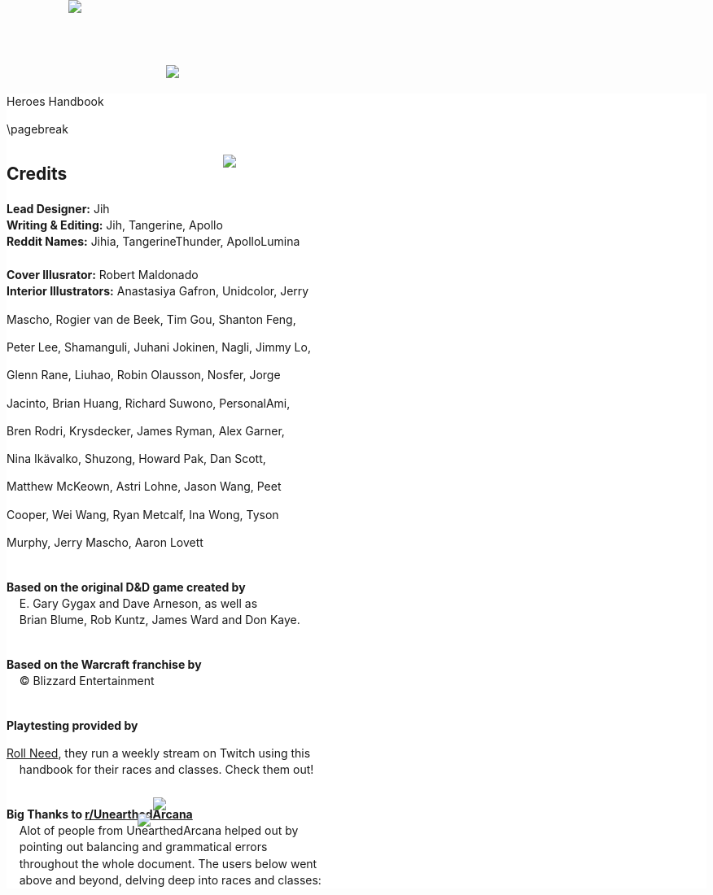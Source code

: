 <style> .phb{width : 210mm;height : 296.8mm;} .phb:after {content: "";} </style>
<style> .phb#p1:after { display:none; } </style>

<div class='cover-header'> <div style='margin-top:115px;'></div> Heroes Handbook </div>
<div class='cover-splotch'></div>

<img src='https://www.gmbinder.com/images/IlfdPbF.jpg' style='position:absolute; top:0px; right:-100px; width:1000px' />
<img src='https://www.gmbinder.com/images/3d9m32D.png' style='position:absolute; top:1000px; right:675px; width:100px' />
<img src='https://www.gmbinder.com/images/KXbAfyN.png' style='position:absolute; top:980px; right:56px; width:700px' />
<img src='https://www.gmbinder.com/images/0fKd9bC.png' style='position:absolute; top:80px; right:40px; width:700px' />
<img src='https://www.gmbinder.com/images/SGYtcP2.png' style='position:absolute; top:190px; right:90px; width:580px' />

\pagebreak

## Credits
**Lead Designer:** Jih
<br> **Writing & Editing:** Jih, Tangerine, Apollo
<br> **Reddit Names:** Jihia, TangerineThunder, ApolloLumina
<br><br> **Cover Illusrator:** Robert Maldonado
<br> **Interior Illustrators:** Anastasiya Gafron, Unidcolor, Jerry 

Mascho, Rogier van de Beek, Tim Gou, Shanton Feng,

Peter Lee, Shamanguli, Juhani Jokinen, Nagli, Jimmy Lo,

Glenn Rane, Liuhao, Robin Olausson, Nosfer, Jorge 

Jacinto, Brian Huang, Richard Suwono, PersonalAmi, 

Bren Rodri, Krysdecker, James Ryman, Alex Garner,

Nina Ikävalko, Shuzong, Howard Pak, Dan Scott,

Matthew McKeown, Astri Lohne, Jason Wang, Peet 

Cooper, Wei Wang, Ryan Metcalf, Ina Wong, Tyson

Murphy, Jerry Mascho, Aaron Lovett

<br> **Based on the original D&D game created by** 
<br>&nbsp;&nbsp;&nbsp; E. Gary Gygax and Dave Arneson, as well as <br>&nbsp;&nbsp;&nbsp; Brian Blume, Rob Kuntz, James Ward and Don Kaye.

<br> **Based on the Warcraft franchise by**
<br>&nbsp;&nbsp;&nbsp; © Blizzard Entertainment

<br> **Playtesting provided by**

[Roll Need](https://www.twitch.tv/solidjakegg), they run a weekly stream on Twitch using this <br>&nbsp;&nbsp;&nbsp; handbook for their races and classes. Check them out!

<br> **Big Thanks to [r/UnearthedArcana](https://www.reddit.com/r/UnearthedArcana/)**
<br>&nbsp;&nbsp;&nbsp; Alot of people from UnearthedArcana helped out by <br>&nbsp;&nbsp;&nbsp; pointing out balancing and grammatical errors <br>&nbsp;&nbsp;&nbsp; throughout the whole document. The users below went <br>&nbsp;&nbsp;&nbsp; above and beyond, delving deep into races and classes:
